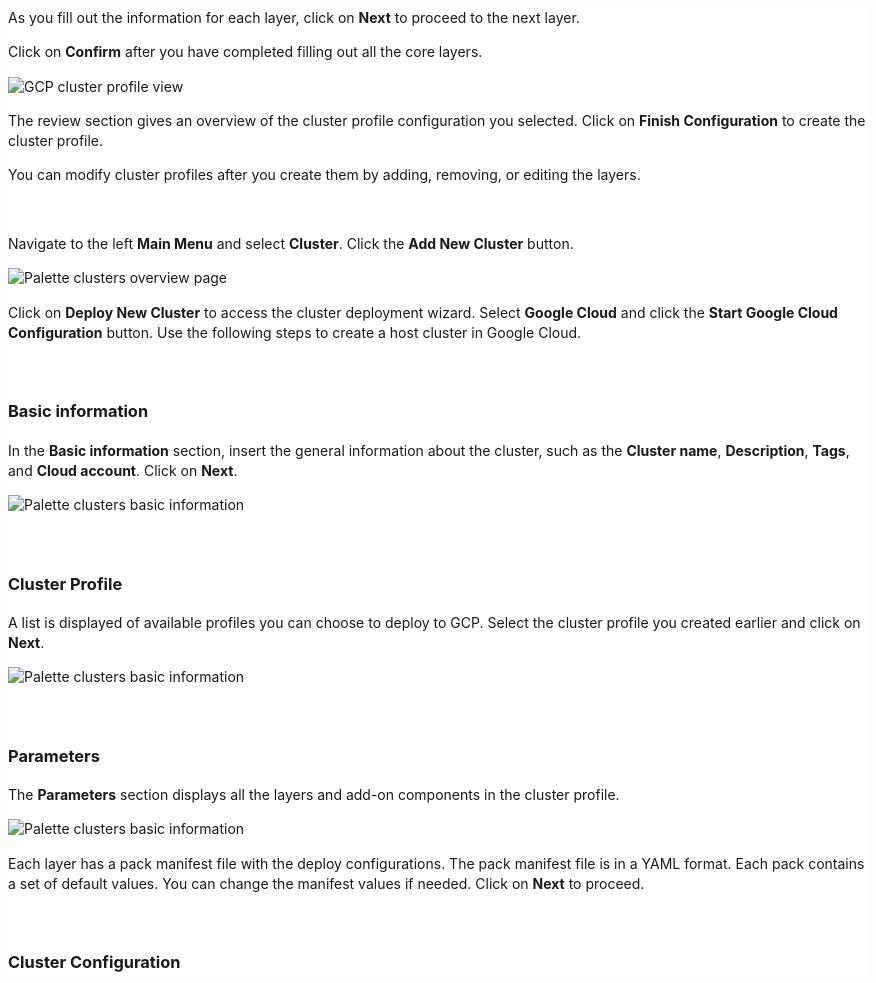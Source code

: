 
As you fill out the information for each layer, click on **Next** to proceed to the next layer.

Click on **Confirm** after you have completed filling out all the core layers.

![GCP cluster profile view](/assets/docs/images/tutorials/deploy-clusters/gcp/clusters_public-cloud_deploy-k8s-cluster_gcp_cluster_profile_stack_view.png)

The review section gives an overview of the cluster profile configuration you selected. Click on **Finish Configuration** to create the cluster profile.

You can modify cluster profiles after you create them by adding, removing, or editing the layers.

<br />

Navigate to the left **Main Menu** and select **Cluster**. Click the **Add New Cluster** button.

![Palette clusters overview page](/assets/docs/images/tutorials/deploy-clusters/clusters_public-cloud_deploy-k8s-cluster_new_cluster.png)

Click on **Deploy New Cluster** to access the cluster deployment wizard. Select **Google Cloud** and click the **Start Google Cloud Configuration** button. Use the following steps to create a host cluster in Google Cloud.

<br />


### Basic information

In the **Basic information** section, insert the general information about the cluster, such as the **Cluster name**, **Description**, **Tags**, and **Cloud account**. Click on **Next**.

![Palette clusters basic information](/assets/docs/images/tutorials/deploy-clusters/gcp/clusters_public-cloud_deploy-k8s-cluster_basic_info.png)

<br />


### Cluster Profile

A list is displayed of available profiles you can choose to deploy to GCP. Select the cluster profile you created earlier and click on **Next**.

![Palette clusters basic information](/assets/docs/images/tutorials/deploy-clusters/gcp/clusters_public-cloud_deploy-k8s-cluster_cluster_gcp_profile.png)

<br />


### Parameters

The **Parameters** section displays all the layers and add-on components in the cluster profile.

![Palette clusters basic information](/assets/docs/images/tutorials/deploy-clusters/gcp/clusters_public-cloud_deploy-k8s-cluster_clusters_parameters.png)

Each layer has a pack manifest file with the deploy configurations. The pack manifest file is in a YAML format. Each pack contains a set of default values. You can change the manifest values if needed. Click on **Next** to proceed.

<br />


### Cluster Configuration
